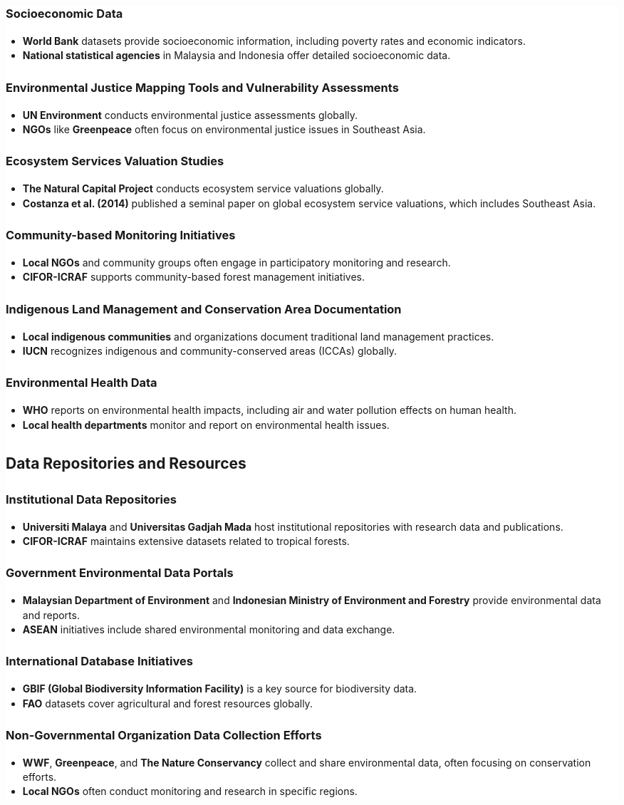 ### Socioeconomic Data
- **World Bank** datasets provide socioeconomic information, including poverty rates and economic indicators.
- **National statistical agencies** in Malaysia and Indonesia offer detailed socioeconomic data.

### Environmental Justice Mapping Tools and Vulnerability Assessments
- **UN Environment** conducts environmental justice assessments globally.
- **NGOs** like **Greenpeace** often focus on environmental justice issues in Southeast Asia.

### Ecosystem Services Valuation Studies
- **The Natural Capital Project** conducts ecosystem service valuations globally.
- **Costanza et al. (2014)** published a seminal paper on global ecosystem service valuations, which includes Southeast Asia.

### Community-based Monitoring Initiatives
- **Local NGOs** and community groups often engage in participatory monitoring and research.
- **CIFOR-ICRAF** supports community-based forest management initiatives.

### Indigenous Land Management and Conservation Area Documentation
- **Local indigenous communities** and organizations document traditional land management practices.
- **IUCN** recognizes indigenous and community-conserved areas (ICCAs) globally.

### Environmental Health Data
- **WHO** reports on environmental health impacts, including air and water pollution effects on human health.
- **Local health departments** monitor and report on environmental health issues.

## Data Repositories and Resources

### Institutional Data Repositories
- **Universiti Malaya** and **Universitas Gadjah Mada** host institutional repositories with research data and publications.
- **CIFOR-ICRAF** maintains extensive datasets related to tropical forests.

### Government Environmental Data Portals
- **Malaysian Department of Environment** and **Indonesian Ministry of Environment and Forestry** provide environmental data and reports.
- **ASEAN** initiatives include shared environmental monitoring and data exchange.

### International Database Initiatives
- **GBIF (Global Biodiversity Information Facility)** is a key source for biodiversity data.
- **FAO** datasets cover agricultural and forest resources globally.

### Non-Governmental Organization Data Collection Efforts
- **WWF**, **Greenpeace**, and **The Nature Conservancy** collect and share environmental data, often focusing on conservation efforts.
- **Local NGOs** often conduct monitoring and research in specific regions.
